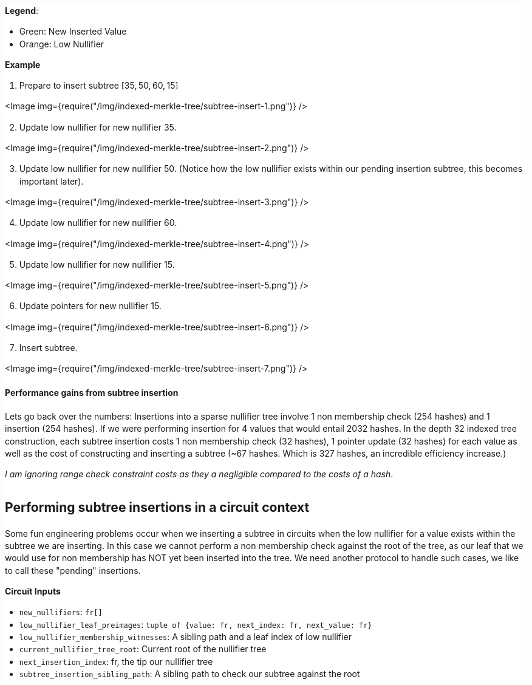 **Legend**:

- Green: New Inserted Value
- Orange: Low Nullifier

**Example**

1. Prepare to insert subtree $[35,50,60,15]$

<Image img={require("/img/indexed-merkle-tree/subtree-insert-1.png")} />

2. Update low nullifier for new nullifier $35$.

<Image img={require("/img/indexed-merkle-tree/subtree-insert-2.png")} />

3. Update low nullifier for new nullifier $50$. (Notice how the low nullifier exists within our pending insertion subtree, this becomes important later).

<Image img={require("/img/indexed-merkle-tree/subtree-insert-3.png")} />

4. Update low nullifier for new nullifier $60$.

<Image img={require("/img/indexed-merkle-tree/subtree-insert-4.png")} />

5. Update low nullifier for new nullifier $15$.

<Image img={require("/img/indexed-merkle-tree/subtree-insert-5.png")} />

6. Update pointers for new nullifier $15$.

<Image img={require("/img/indexed-merkle-tree/subtree-insert-6.png")} />

7. Insert subtree.

<Image img={require("/img/indexed-merkle-tree/subtree-insert-7.png")} />

#### Performance gains from subtree insertion

Lets go back over the numbers:
Insertions into a sparse nullifier tree involve 1 non membership check (254 hashes) and 1 insertion (254 hashes). If we were performing insertion for 4 values that would entail 2032 hashes.
In the depth 32 indexed tree construction, each subtree insertion costs 1 non membership check (32 hashes), 1 pointer update (32 hashes) for each value as well as the cost of constructing and inserting a subtree (~67 hashes. Which is 327 hashes, an incredible efficiency increase.)

_I am ignoring range check constraint costs as they a negligible compared to the costs of a hash_.

## Performing subtree insertions in a circuit context

Some fun engineering problems occur when we inserting a subtree in circuits when the low nullifier for a value exists within the subtree we are inserting. In this case we cannot perform a non membership check against the root of the tree, as our leaf that we would use for non membership has NOT yet been inserted into the tree. We need another protocol to handle such cases, we like to call these "pending" insertions.

**Circuit Inputs**

- `new_nullifiers`: `fr[]`
- `low_nullifier_leaf_preimages`: `tuple of {value: fr, next_index: fr, next_value: fr}`
- `low_nullifier_membership_witnesses`: A sibling path and a leaf index of low nullifier
- `current_nullifier_tree_root`: Current root of the nullifier tree
- `next_insertion_index`: fr, the tip our nullifier tree
- `subtree_insertion_sibling_path`: A sibling path to check our subtree against the root
